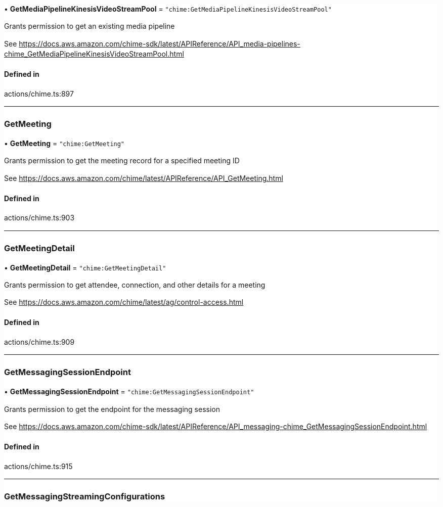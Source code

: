 • **GetMediaPipelineKinesisVideoStreamPool** = ``"chime:GetMediaPipelineKinesisVideoStreamPool"``

Grants permission to get an existing media pipeline

See https://docs.aws.amazon.com/chime-sdk/latest/APIReference/API_media-pipelines-chime_GetMediaPipelineKinesisVideoStreamPool.html

#### Defined in

actions/chime.ts:897

___

### GetMeeting

• **GetMeeting** = ``"chime:GetMeeting"``

Grants permission to get the meeting record for a specified meeting ID

See https://docs.aws.amazon.com/chime/latest/APIReference/API_GetMeeting.html

#### Defined in

actions/chime.ts:903

___

### GetMeetingDetail

• **GetMeetingDetail** = ``"chime:GetMeetingDetail"``

Grants permission to get attendee, connection, and other details for a meeting

See https://docs.aws.amazon.com/chime/latest/ag/control-access.html

#### Defined in

actions/chime.ts:909

___

### GetMessagingSessionEndpoint

• **GetMessagingSessionEndpoint** = ``"chime:GetMessagingSessionEndpoint"``

Grants permission to get the endpoint for the messaging session

See https://docs.aws.amazon.com/chime-sdk/latest/APIReference/API_messaging-chime_GetMessagingSessionEndpoint.html

#### Defined in

actions/chime.ts:915

___

### GetMessagingStreamingConfigurations
